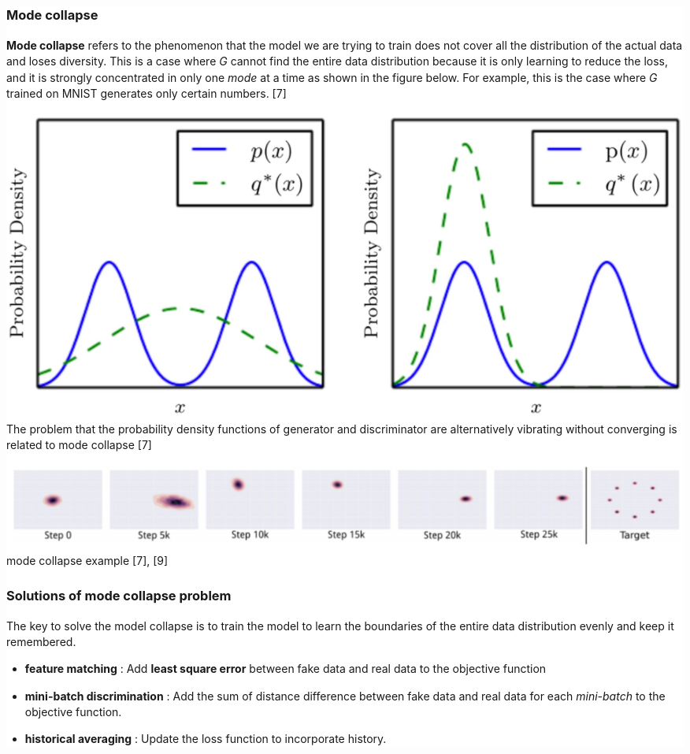

### Mode collapse

**Mode collapse** refers to the phenomenon that the model we are trying to train does not cover all the distribution of the actual data and loses diversity. This is a case where *G* cannot find the entire data distribution because it is only learning to reduce the loss, and it is strongly concentrated in only one *mode* at a time as shown in the figure below. For example, this is the case where *G* trained on MNIST generates only certain numbers. [7]

![lecture13-14](.\images\lecture13-14.png)The problem that the probability density functions of generator and discriminator are alternatively vibrating without converging is related to mode collapse [7]

![lecture13-15](.\images\lecture13-15.png) mode collapse example [7], [9]



### Solutions of mode collapse problem

The key to solve the model collapse is to train the model to learn the boundaries of the entire data distribution evenly and keep it remembered.

- **feature matching** : Add **least square error** between fake data and real data to the objective function 
- **mini-batch discrimination** : Add the sum of distance difference between fake data and real data for each *mini-batch* to the objective function.

- **historical averaging** : Update the loss function to incorporate history.


